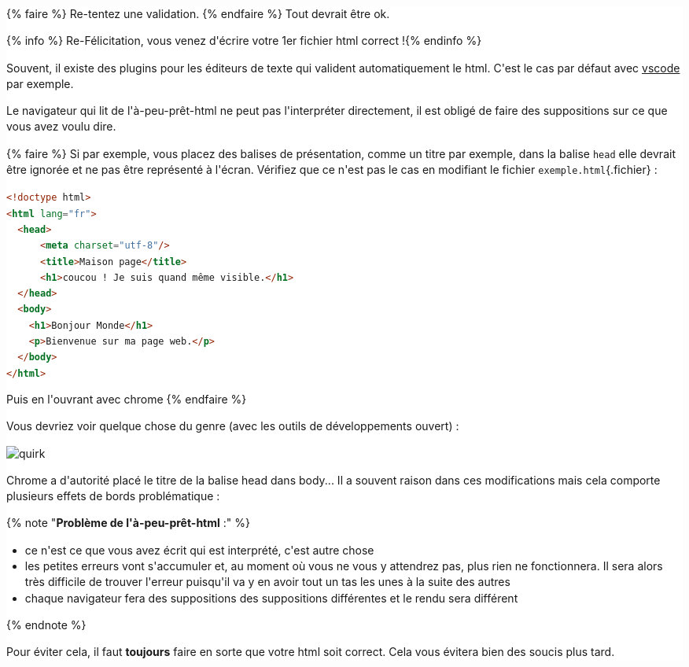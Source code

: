 {% faire %}
Re-tentez une validation.
{% endfaire %}
Tout devrait être ok.

{% info %}
Re-Félicitation, vous venez d'écrire votre 1er fichier html correct !{% endinfo %}

Souvent, il existe des plugins pour les éditeurs de texte qui valident automatiquement le html. C'est le cas par défaut avec [vscode](https://code.visualstudio.com/docs/languages/html) par exemple.

Le navigateur qui lit de l'à-peu-prêt-html ne peut pas l'interpréter directement, il est obligé de faire des suppositions sur ce que vous avez voulu dire.

{% faire %}
Si par exemple, vous placez des balises de présentation, comme un titre par exemple, dans la balise `head` elle devrait être ignorée et ne pas être représenté à l'écran. Vérifiez que ce n'est pas le cas en modifiant le fichier `exemple.html`{.fichier} :

```html
<!doctype html>
<html lang="fr">
  <head>
      <meta charset="utf-8"/>
      <title>Maison page</title>
      <h1>coucou ! Je suis quand même visible.</h1>
  </head>
  <body>
    <h1>Bonjour Monde</h1>
    <p>Bienvenue sur ma page web.</p>
  </body>
</html>
```

Puis en l'ouvrant avec chrome
{% endfaire %}

Vous devriez voir quelque chose du genre (avec les outils de développements ouvert) :

![quirk](./a-peu-pret-html.png)

Chrome a d'autorité placé le titre de la balise head dans body... Il a souvent raison dans ces modifications mais cela comporte plusieurs effets de bords problématique :

{% note "**Problème de l'à-peu-prêt-html** :" %}

* ce n'est ce que vous avez écrit qui est interprété, c'est autre chose
* les petites erreurs vont s'accumuler et, au moment où vous ne vous y attendrez pas, plus rien ne fonctionnera. Il sera alors très difficile de trouver l'erreur puisqu'il va y en avoir tout un tas les unes à la suite des autres
* chaque navigateur fera des suppositions des suppositions différentes et le rendu sera différent

{% endnote %}

Pour éviter cela, il faut **toujours** faire en sorte que votre html soit correct. Cela vous évitera bien des soucis plus tard.
